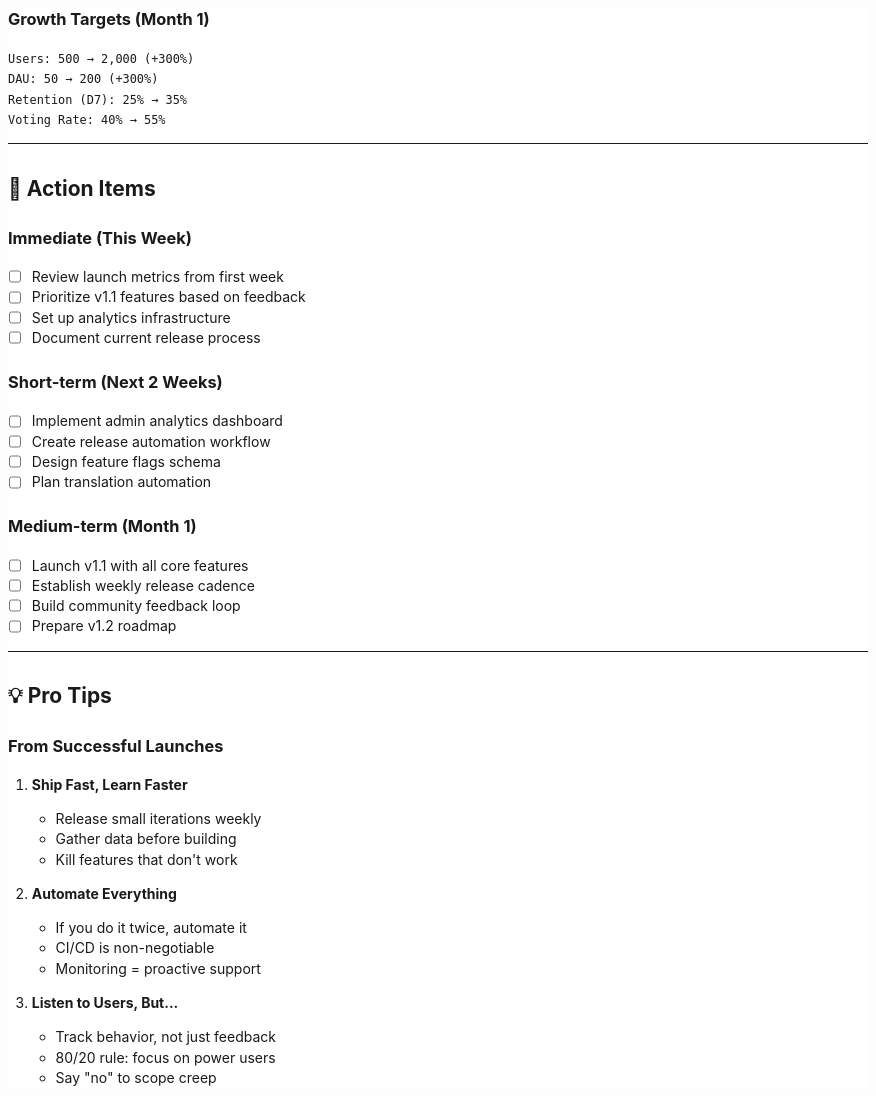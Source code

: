 ### Growth Targets (Month 1)

```
Users: 500 → 2,000 (+300%)
DAU: 50 → 200 (+300%)
Retention (D7): 25% → 35%
Voting Rate: 40% → 55%
```

---

## 🎯 Action Items

### Immediate (This Week)
- [ ] Review launch metrics from first week
- [ ] Prioritize v1.1 features based on feedback
- [ ] Set up analytics infrastructure
- [ ] Document current release process

### Short-term (Next 2 Weeks)
- [ ] Implement admin analytics dashboard
- [ ] Create release automation workflow
- [ ] Design feature flags schema
- [ ] Plan translation automation

### Medium-term (Month 1)
- [ ] Launch v1.1 with all core features
- [ ] Establish weekly release cadence
- [ ] Build community feedback loop
- [ ] Prepare v1.2 roadmap

---

## 💡 Pro Tips

### From Successful Launches

1. **Ship Fast, Learn Faster**
   - Release small iterations weekly
   - Gather data before building
   - Kill features that don't work

2. **Automate Everything**
   - If you do it twice, automate it
   - CI/CD is non-negotiable
   - Monitoring = proactive support

3. **Listen to Users, But...**
   - Track behavior, not just feedback
   - 80/20 rule: focus on power users
   - Say "no" to scope creep
